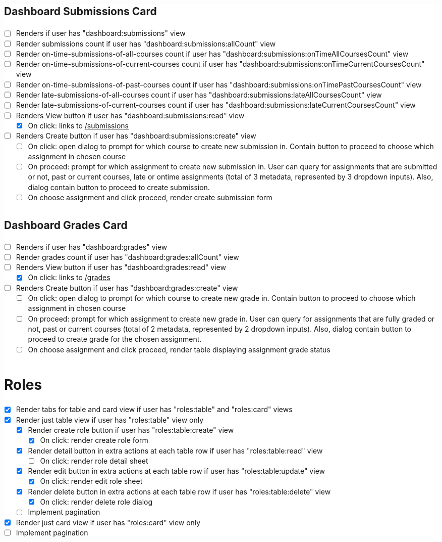 ## Dashboard Submissions Card

-   [ ] Renders if user has "dashboard:submissions" view
-   [ ] Render submissions count if user has "dashboard:submissions:allCount" view
-   [ ] Render on-time-submissions-of-all-courses count if user has "dashboard:submissions:onTimeAllCoursesCount" view
-   [ ] Render on-time-submissions-of-current-courses count if user has "dashboard:submissions:onTimeCurrentCoursesCount" view
-   [ ] Render on-time-submissions-of-past-courses count if user has "dashboard:submissions:onTimePastCoursesCount" view
-   [ ] Render late-submissions-of-all-courses count if user has "dashboard:submissions:lateAllCoursesCount" view
-   [ ] Render late-submissions-of-current-courses count if user has "dashboard:submissions:lateCurrentCoursesCount" view
-   [ ] Renders View button if user has "dashboard:submissions:read" view
    -   [x] On click: links to [/submissions](#submissions)
-   [ ] Renders Create button if user has "dashboard:submissions:create" view
    -   [ ] On click: open dialog to prompt for which course to create new submission in. Contain button to proceed to choose which assignment in chosen course
    -   [ ] On proceed: prompt for which assignment to create new submission in. User can query for assignments that are submitted or not, past or current courses, late or ontime assignments (total of 3 metadata, represented by 3 dropdown inputs). Also, dialog contain button to proceed to create submission.
    -   [ ] On choose assignment and click proceed, render create submission form

## Dashboard Grades Card

-   [ ] Renders if user has "dashboard:grades" view
-   [ ] Render grades count if user has "dashboard:grades:allCount" view
-   [ ] Renders View button if user has "dashboard:grades:read" view
    -   [x] On click: links to [/grades](#grades)
-   [ ] Renders Create button if user has "dashboard:grades:create" view
    -   [ ] On click: open dialog to prompt for which course to create new grade in. Contain button to proceed to choose which assignment in chosen course
    -   [ ] On proceed: prompt for which assignment to create new grade in. User can query for assignments that are fully graded or not, past or current courses (total of 2 metadata, represented by 2 dropdown inputs). Also, dialog contain button to proceed to create grade for the chosen assignment.
    -   [ ] On choose assignment and click proceed, render table displaying assignment grade status

# Roles

-   [x] Render tabs for table and card view if user has "roles:table" and "roles:card" views
-   [x] Render just table view if user has "roles:table" view only
    -   [x] Render create role button if user has "roles:table:create" view
        -   [x] On click: render create role form
    -   [x] Render detail button in extra actions at each table row if user has "roles:table:read" view
        -   [ ] On click: render role detail sheet
    -   [x] Render edit button in extra actions at each table row if user has "roles:table:update" view
        -   [x] On click: render edit role sheet
    -   [x] Render delete button in extra actions at each table row if user has "roles:table:delete" view
        -   [x] On click: render delete role dialog
    -   [ ] Implement pagination
-   [x] Render just card view if user has "roles:card" view only
-   [ ] Implement pagination
